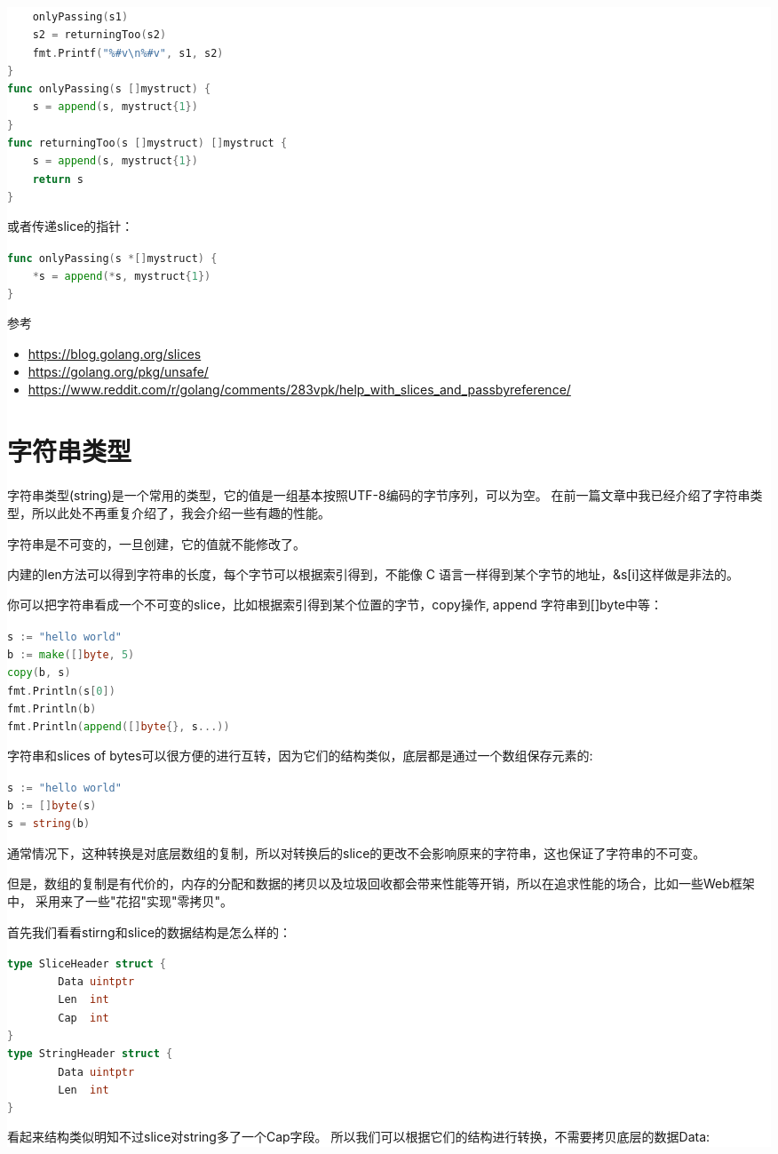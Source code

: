 ```go
	onlyPassing(s1)
	s2 = returningToo(s2)
	fmt.Printf("%#v\n%#v", s1, s2)
}
func onlyPassing(s []mystruct) {
	s = append(s, mystruct{1})
}
func returningToo(s []mystruct) []mystruct {
	s = append(s, mystruct{1})
	return s
}
```
或者传递slice的指针：
```go
func onlyPassing(s *[]mystruct) {
    *s = append(*s, mystruct{1})
}
```
参考
- https://blog.golang.org/slices
- https://golang.org/pkg/unsafe/
- https://www.reddit.com/r/golang/comments/283vpk/help_with_slices_and_passbyreference/

# 字符串类型
字符串类型(string)是一个常用的类型，它的值是一组基本按照UTF-8编码的字节序列，可以为空。
在前一篇文章中我已经介绍了字符串类型，所以此处不再重复介绍了，我会介绍一些有趣的性能。

字符串是不可变的，一旦创建，它的值就不能修改了。

内建的len方法可以得到字符串的长度，每个字节可以根据索引得到，不能像 C 语言一样得到某个字节的地址，&s[i]这样做是非法的。

你可以把字符串看成一个不可变的slice，比如根据索引得到某个位置的字节，copy操作, append 字符串到[]byte中等：
```go
s := "hello world"
b := make([]byte, 5)
copy(b, s)
fmt.Println(s[0])
fmt.Println(b)
fmt.Println(append([]byte{}, s...))
```
字符串和slices of bytes可以很方便的进行互转，因为它们的结构类似，底层都是通过一个数组保存元素的:
```go
s := "hello world"
b := []byte(s)
s = string(b)
```
通常情况下，这种转换是对底层数组的复制，所以对转换后的slice的更改不会影响原来的字符串，这也保证了字符串的不可变。

但是，数组的复制是有代价的，内存的分配和数据的拷贝以及垃圾回收都会带来性能等开销，所以在追求性能的场合，比如一些Web框架中，
采用来了一些"花招"实现"零拷贝"。

首先我们看看stirng和slice的数据结构是怎么样的：
```go
type SliceHeader struct {
        Data uintptr
        Len  int
        Cap  int
}
type StringHeader struct {
        Data uintptr
        Len  int
}
```
看起来结构类似明知不过slice对string多了一个Cap字段。
所以我们可以根据它们的结构进行转换，不需要拷贝底层的数据Data:
```go
```